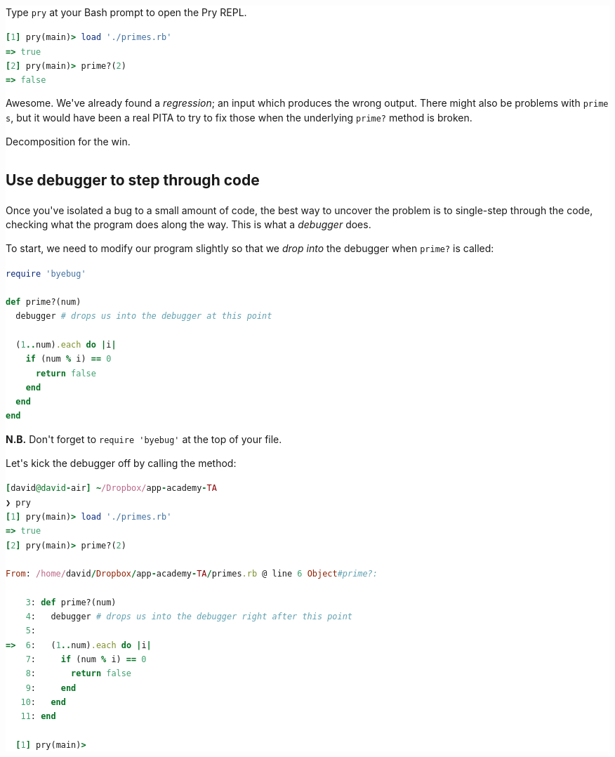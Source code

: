 Type `pry` at your Bash prompt to open the Pry REPL.

```ruby
[1] pry(main)> load './primes.rb'
=> true
[2] pry(main)> prime?(2)
=> false

```

Awesome. We've already found a *regression*; an input which produces
the wrong output. There might also be problems with `primes`, but it would have been a real PITA to try to fix
those when the underlying `prime?` method is broken.

Decomposition for the win.

## Use debugger to step through code

Once you've isolated a bug to a small amount of code, the best way to
uncover the problem is to single-step through the code, checking what
the program does along the way. This is what a *debugger* does.

To start, we need to modify our program slightly so that we *drop
into* the debugger when `prime?` is called:

```ruby
require 'byebug'

def prime?(num)
  debugger # drops us into the debugger at this point

  (1..num).each do |i|
    if (num % i) == 0
      return false
    end
  end
end
```

**N.B.** Don't forget to `require 'byebug'` at the top of your file.

Let's kick the debugger off by calling the method:

```ruby
[david@david-air] ~/Dropbox/app-academy-TA  
❯ pry
[1] pry(main)> load './primes.rb'
=> true
[2] pry(main)> prime?(2)

From: /home/david/Dropbox/app-academy-TA/primes.rb @ line 6 Object#prime?:

    3: def prime?(num)
    4:   debugger # drops us into the debugger right after this point
    5:
=>  6:   (1..num).each do |i|
    7:     if (num % i) == 0
    8:       return false
    9:     end
   10:   end
   11: end

  [1] pry(main)>

  ```


[pryrc]: https://github.com/appacademy/dotfiles/blob/master/pryrc
[cheatsheet]: http://pivotallabs.com/users/chad/blog/articles/366-ruby-debug-in-30-seconds-we-don-t-need-no-stinkin-gui
[debugger-documentation]: http://bashdb.sourceforge.net/ruby-debug.html
[sitepoint]: http://www.sitepoint.com/rubyists-time-pry-irb/